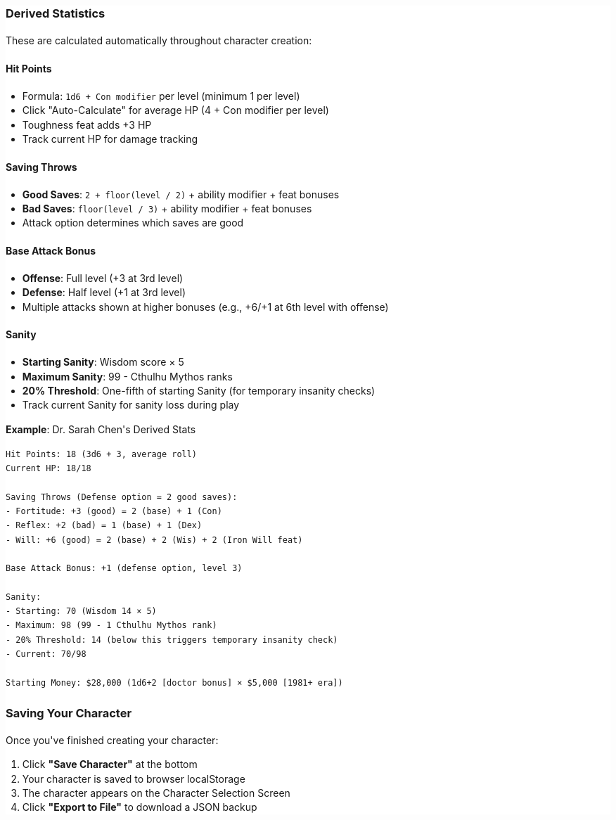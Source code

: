 ### Derived Statistics

These are calculated automatically throughout character creation:

#### Hit Points
- Formula: `1d6 + Con modifier` per level (minimum 1 per level)
- Click "Auto-Calculate" for average HP (4 + Con modifier per level)
- Toughness feat adds +3 HP
- Track current HP for damage tracking

#### Saving Throws
- **Good Saves**: `2 + floor(level / 2)` + ability modifier + feat bonuses
- **Bad Saves**: `floor(level / 3)` + ability modifier + feat bonuses
- Attack option determines which saves are good

#### Base Attack Bonus
- **Offense**: Full level (+3 at 3rd level)
- **Defense**: Half level (+1 at 3rd level)
- Multiple attacks shown at higher bonuses (e.g., +6/+1 at 6th level with offense)

#### Sanity
- **Starting Sanity**: Wisdom score × 5
- **Maximum Sanity**: 99 - Cthulhu Mythos ranks
- **20% Threshold**: One-fifth of starting Sanity (for temporary insanity checks)
- Track current Sanity for sanity loss during play

**Example**: Dr. Sarah Chen's Derived Stats
```
Hit Points: 18 (3d6 + 3, average roll)
Current HP: 18/18

Saving Throws (Defense option = 2 good saves):
- Fortitude: +3 (good) = 2 (base) + 1 (Con)
- Reflex: +2 (bad) = 1 (base) + 1 (Dex)
- Will: +6 (good) = 2 (base) + 2 (Wis) + 2 (Iron Will feat)

Base Attack Bonus: +1 (defense option, level 3)

Sanity:
- Starting: 70 (Wisdom 14 × 5)
- Maximum: 98 (99 - 1 Cthulhu Mythos rank)
- 20% Threshold: 14 (below this triggers temporary insanity check)
- Current: 70/98

Starting Money: $28,000 (1d6+2 [doctor bonus] × $5,000 [1981+ era])
```

### Saving Your Character

Once you've finished creating your character:

1. Click **"Save Character"** at the bottom
2. Your character is saved to browser localStorage
3. The character appears on the Character Selection Screen
4. Click **"Export to File"** to download a JSON backup
